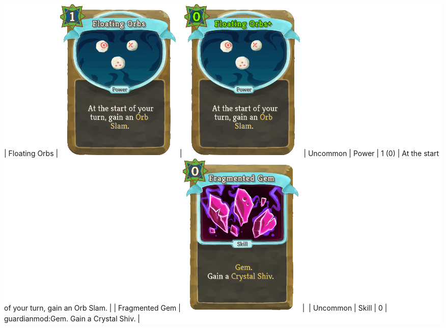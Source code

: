 | Floating Orbs | ![](../../downfall/small-card-images/Guardian-FloatingOrbs.png) | ![](../../downfall/small-card-images/Guardian-FloatingOrbsPlus.png) | Uncommon | Power | 1 (0) | At the start of your turn, gain an Orb Slam. |
| Fragmented Gem | ![](../../downfall/small-card-images/Guardian-FragmentedGem.png) | ![]() | Uncommon | Skill | 0 | guardianmod:Gem. Gain a Crystal Shiv. |